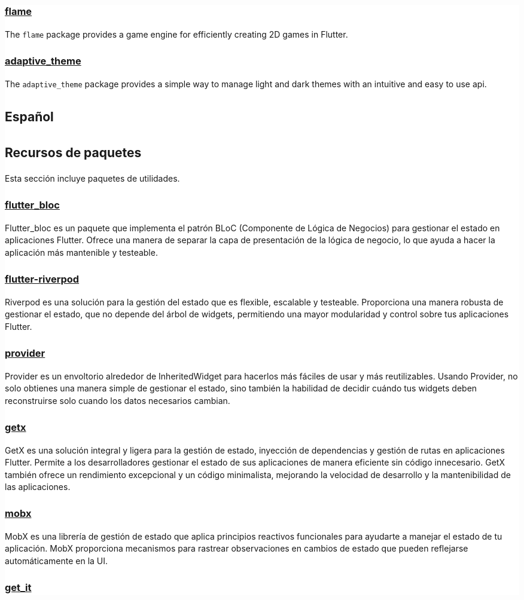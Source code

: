 ### [flame](https://pub.dev/packages/flame)

The `flame` package provides a game engine for efficiently creating 2D games in Flutter.

### [adaptive_theme ](https://pub.dev/packages/adaptive_theme)

The `adaptive_theme` package provides a simple way to manage light and dark themes with an intuitive and easy to use api.

## Español

## Recursos de paquetes

Esta sección incluye paquetes de utilidades.

### [flutter_bloc](https://pub.dev/packages/flutter_bloc)

Flutter_bloc es un paquete que implementa el patrón BLoC (Componente de Lógica de Negocios) para gestionar el estado en aplicaciones Flutter. Ofrece una manera de separar la capa de presentación de la lógica de negocio, lo que ayuda a hacer la aplicación más mantenible y testeable.

### [flutter-riverpod](https://pub.dev/packages/flutter_riverpod)

Riverpod es una solución para la gestión del estado que es flexible, escalable y testeable. Proporciona una manera robusta de gestionar el estado, que no depende del árbol de widgets, permitiendo una mayor modularidad y control sobre tus aplicaciones Flutter.

### [provider](https://pub.dev/packages/provider)

Provider es un envoltorio alrededor de InheritedWidget para hacerlos más fáciles de usar y más reutilizables. Usando Provider, no solo obtienes una manera simple de gestionar el estado, sino también la habilidad de decidir cuándo tus widgets deben reconstruirse solo cuando los datos necesarios cambian.

### [getx](https://pub.dev/packages/get)

GetX es una solución integral y ligera para la gestión de estado, inyección de dependencias y gestión de rutas en aplicaciones Flutter. Permite a los desarrolladores gestionar el estado de sus aplicaciones de manera eficiente sin código innecesario. GetX también ofrece un rendimiento excepcional y un código minimalista, mejorando la velocidad de desarrollo y la mantenibilidad de las aplicaciones.

### [mobx](https://pub.dev/packages/mobx)

MobX es una librería de gestión de estado que aplica principios reactivos funcionales para ayudarte a manejar el estado de tu aplicación. MobX proporciona mecanismos para rastrear observaciones en cambios de estado que pueden reflejarse automáticamente en la UI.

### [get_it](https://pub.dev/packages/get_it)
